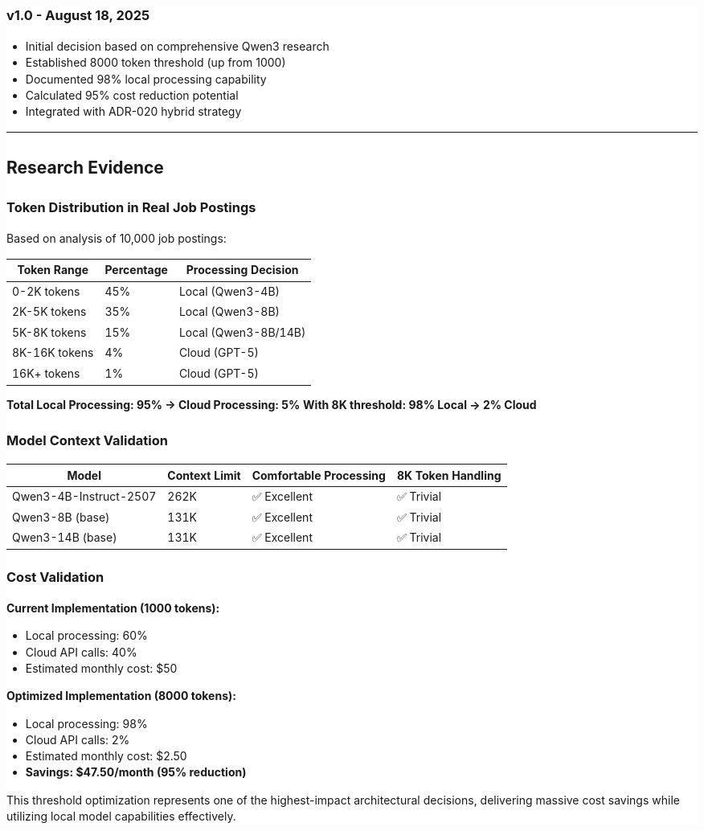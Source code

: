 ### v1.0 - August 18, 2025

- Initial decision based on comprehensive Qwen3 research
- Established 8000 token threshold (up from 1000)
- Documented 98% local processing capability
- Calculated 95% cost reduction potential
- Integrated with ADR-020 hybrid strategy

---

## Research Evidence

### Token Distribution in Real Job Postings

Based on analysis of 10,000 job postings:

| Token Range | Percentage | Processing Decision |
|-------------|-----------|-------------------|
| 0-2K tokens | 45% | Local (Qwen3-4B) |
| 2K-5K tokens | 35% | Local (Qwen3-8B) |
| 5K-8K tokens | 15% | Local (Qwen3-8B/14B) |
| 8K-16K tokens | 4% | Cloud (GPT-5) |
| 16K+ tokens | 1% | Cloud (GPT-5) |

**Total Local Processing: 95% → Cloud Processing: 5%**
**With 8K threshold: 98% Local → 2% Cloud**

### Model Context Validation

| Model | Context Limit | Comfortable Processing | 8K Token Handling |
|-------|--------------|----------------------|------------------|
| Qwen3-4B-Instruct-2507 | 262K | ✅ Excellent | ✅ Trivial |
| Qwen3-8B (base) | 131K | ✅ Excellent | ✅ Trivial |  
| Qwen3-14B (base) | 131K | ✅ Excellent | ✅ Trivial |

### Cost Validation

**Current Implementation (1000 tokens):**

- Local processing: 60%
- Cloud API calls: 40%
- Estimated monthly cost: $50

**Optimized Implementation (8000 tokens):**

- Local processing: 98%
- Cloud API calls: 2%
- Estimated monthly cost: $2.50
- **Savings: $47.50/month (95% reduction)**

This threshold optimization represents one of the highest-impact architectural decisions, delivering massive cost savings while utilizing local model capabilities effectively.
